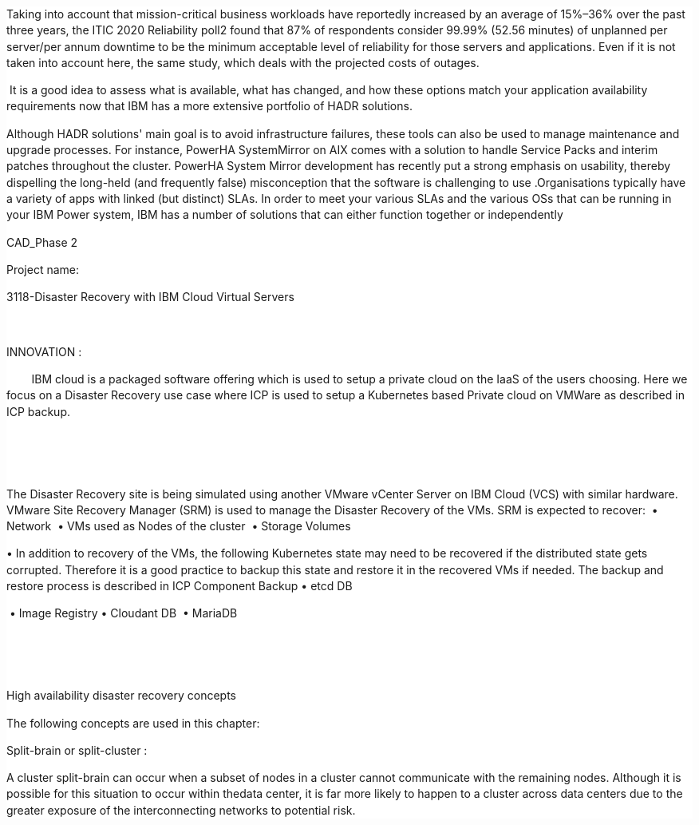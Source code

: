 Taking into account that mission-critical business workloads have reportedly increased by an average of 15%–36% over the past three years, the ITIC 2020 Reliability poll2 found that 87% of respondents consider 99.99% (52.56 minutes) of unplanned per server/per annum downtime to be the minimum acceptable level of reliability for those servers and applications. Even if it is not taken into account here, the same study, which deals with the projected costs of outages.

 It is a good idea to assess what is available, what has changed, and how these options match your application availability requirements now that IBM has a more extensive portfolio of HADR solutions. 

Although HADR solutions' main goal is to avoid infrastructure failures, these tools can also be used to manage maintenance and upgrade processes. For instance, PowerHA SystemMirror on AIX comes with a solution to handle Service Packs and interim patches throughout the cluster. PowerHA System Mirror development has recently put a strong emphasis on usability, thereby dispelling the long-held (and frequently false) misconception that the software is challenging to use .Organisations typically have a variety of apps with linked (but distinct) SLAs. In order to meet your various SLAs and the various OSs that can be running in your IBM Power system, IBM has a number of solutions that can either function together or independently

CAD_Phase 2

Project name:

3118-Disaster Recovery with IBM Cloud Virtual Servers

 

INNOVATION :

        IBM cloud is a packaged software offering which is used to setup a private cloud on the IaaS of the users choosing. Here we focus on a Disaster Recovery use case where ICP is used to setup a Kubernetes based Private cloud on VMWare as described in ICP backup.

 

    

The Disaster Recovery site is being simulated using another VMware vCenter Server on IBM Cloud (VCS) with similar hardware. VMware Site Recovery Manager (SRM) is used to manage the Disaster Recovery of the VMs. SRM is expected to recover:  • Network  • VMs used as Nodes of the cluster  • Storage Volumes 

• In addition to recovery of the VMs, the following Kubernetes state may need to be recovered if the distributed state gets corrupted. Therefore it is a good practice to backup this state and restore it in the recovered VMs if needed. The backup and restore process is described in ICP Component Backup • etcd DB

 • Image Registry • Cloudant DB  • MariaDB

 

 

High availability disaster recovery concepts 

The following concepts are used in this chapter: 

Split-brain or split-cluster : 

A cluster split-brain can occur when a subset of nodes in a cluster cannot communicate with the remaining nodes. Although it is possible for this situation to occur within thedata center, it is far more likely to happen to a cluster across data centers due to the greater exposure of the interconnecting networks to potential risk.
